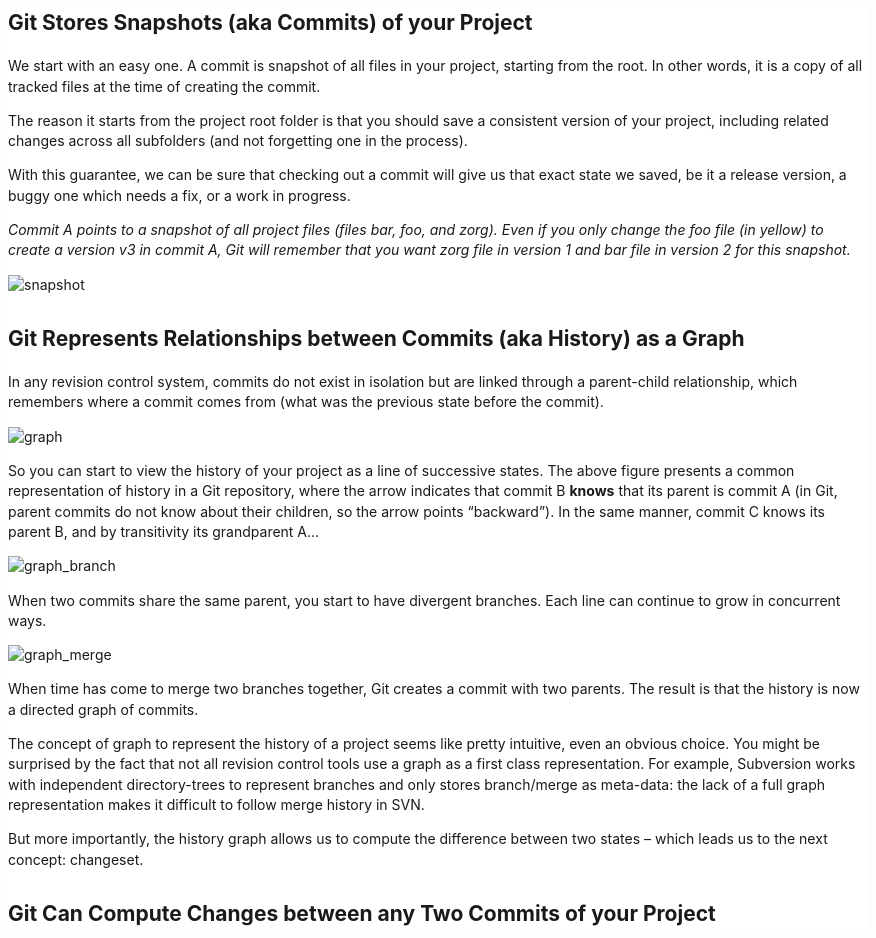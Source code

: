 ## **Git Stores Snapshots (aka Commits) of your Project**

We start with an easy one. A commit is snapshot of all files in your project, starting from the root. In other words, it is a copy of all tracked files at the time of creating the commit.

The reason it starts from the project root folder is that you should save a consistent version of your project, including related changes across all subfolders (and not forgetting one in the process).

With this guarantee, we can be sure that checking out a commit will give us that exact state we saved, be it a release version, a buggy one which needs a fix, or a work in progress.

_Commit A points to a snapshot of all project files (files bar, foo, and zorg). Even if you only change the foo file (in yellow) to create a version v3 in commit A, Git will remember that you want zorg file in version 1 and bar file in version 2 for this snapshot._

<img class="aligncenter size-full wp-image-1799" src="http://sogilis.com/wp-content/uploads/2015/05/snapshot.png" alt="snapshot" width="482" height="319" srcset="http://sogilis.com/wp-content/uploads/2015/05/snapshot.png 482w, http://sogilis.com/wp-content/uploads/2015/05/snapshot-300x199.png 300w" sizes="(max-width: 482px) 100vw, 482px" />

## **Git Represents Relationships between Commits (aka History) as a Graph**

In any revision control system, commits do not exist in isolation but are linked through a parent-child relationship, which remembers where a commit comes from (what was the previous state before the commit).

<img class="aligncenter size-full wp-image-1798" src="http://sogilis.com/wp-content/uploads/2015/05/graph.png" alt="graph" width="265" height="67" />

So you can start to view the history of your project as a line of successive states. The above figure presents a common representation of history in a Git repository, where the arrow indicates that commit B **knows** that its parent is commit A (in Git, parent commits do not know about their children, so the arrow points “backward”). In the same manner, commit C knows its parent B, and by transitivity its grandparent A…

<img class="aligncenter size-full wp-image-1795" src="http://sogilis.com/wp-content/uploads/2015/05/graph_branch.png" alt="graph_branch" width="265" height="148" />

When two commits share the same parent, you start to have divergent branches. Each line can continue to grow in concurrent ways.

<img class="aligncenter size-full wp-image-1797" src="http://sogilis.com/wp-content/uploads/2015/05/graph_merge.png" alt="graph_merge" width="355" height="157" srcset="http://sogilis.com/wp-content/uploads/2015/05/graph_merge.png 355w, http://sogilis.com/wp-content/uploads/2015/05/graph_merge-300x133.png 300w" sizes="(max-width: 355px) 100vw, 355px" />

When time has come to merge two branches together, Git creates a commit with two parents. The result is that the history is now a directed graph of commits.

The concept of graph to represent the history of a project seems like pretty intuitive, even an obvious choice. You might be surprised by the fact that not all revision control tools use a graph as a first class representation. For example, Subversion works with independent directory-trees to represent branches and only stores branch/merge as meta-data: the lack of a full graph representation makes it difficult to follow merge history in SVN.

But more importantly, the history graph allows us to compute the difference between two states &#8211; which leads us to the next concept: changeset.

## **Git Can Compute Changes between any Two Commits of your Project**
